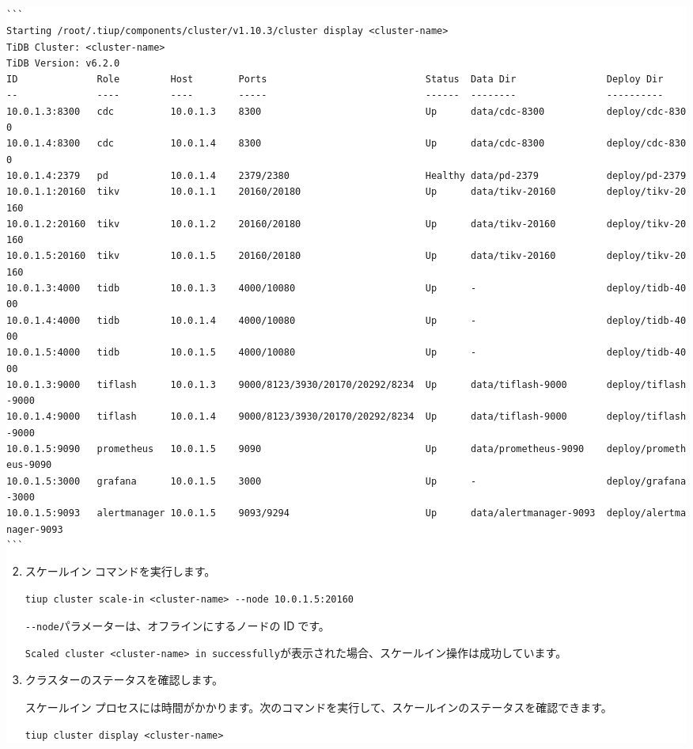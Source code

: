     ```
    Starting /root/.tiup/components/cluster/v1.10.3/cluster display <cluster-name>
    TiDB Cluster: <cluster-name>
    TiDB Version: v6.2.0
    ID              Role         Host        Ports                            Status  Data Dir                Deploy Dir
    --              ----         ----        -----                            ------  --------                ----------
    10.0.1.3:8300   cdc          10.0.1.3    8300                             Up      data/cdc-8300           deploy/cdc-8300
    10.0.1.4:8300   cdc          10.0.1.4    8300                             Up      data/cdc-8300           deploy/cdc-8300
    10.0.1.4:2379   pd           10.0.1.4    2379/2380                        Healthy data/pd-2379            deploy/pd-2379
    10.0.1.1:20160  tikv         10.0.1.1    20160/20180                      Up      data/tikv-20160         deploy/tikv-20160
    10.0.1.2:20160  tikv         10.0.1.2    20160/20180                      Up      data/tikv-20160         deploy/tikv-20160
    10.0.1.5:20160  tikv         10.0.1.5    20160/20180                      Up      data/tikv-20160         deploy/tikv-20160
    10.0.1.3:4000   tidb         10.0.1.3    4000/10080                       Up      -                       deploy/tidb-4000
    10.0.1.4:4000   tidb         10.0.1.4    4000/10080                       Up      -                       deploy/tidb-4000
    10.0.1.5:4000   tidb         10.0.1.5    4000/10080                       Up      -                       deploy/tidb-4000
    10.0.1.3:9000   tiflash      10.0.1.3    9000/8123/3930/20170/20292/8234  Up      data/tiflash-9000       deploy/tiflash-9000
    10.0.1.4:9000   tiflash      10.0.1.4    9000/8123/3930/20170/20292/8234  Up      data/tiflash-9000       deploy/tiflash-9000
    10.0.1.5:9090   prometheus   10.0.1.5    9090                             Up      data/prometheus-9090    deploy/prometheus-9090
    10.0.1.5:3000   grafana      10.0.1.5    3000                             Up      -                       deploy/grafana-3000
    10.0.1.5:9093   alertmanager 10.0.1.5    9093/9294                        Up      data/alertmanager-9093  deploy/alertmanager-9093
    ```

2.  スケールイン コマンドを実行します。

    
    ```shell
    tiup cluster scale-in <cluster-name> --node 10.0.1.5:20160
    ```

    `--node`パラメーターは、オフラインにするノードの ID です。

    `Scaled cluster <cluster-name> in successfully`が表示された場合、スケールイン操作は成功しています。

3.  クラスターのステータスを確認します。

    スケールイン プロセスには時間がかかります。次のコマンドを実行して、スケールインのステータスを確認できます。

    
    ```shell
    tiup cluster display <cluster-name>
    ```
